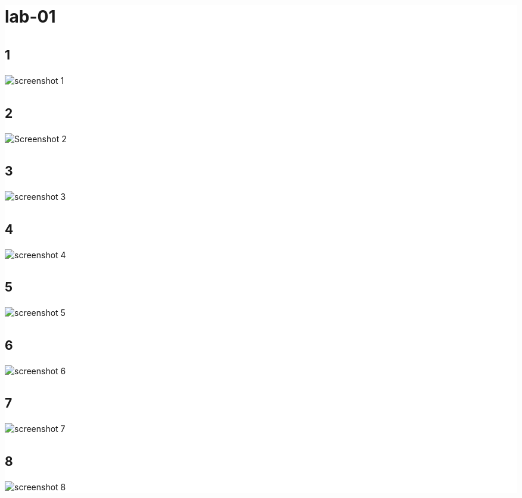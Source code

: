# lab-01
<h2>1</h2>
<img width="960" alt="screenshot 1" src="https://github.com/karankk10/lab-01/assets/108117738/6c003937-f41a-4eda-8b8b-77152cb58358">
<h2>2</h2>
<img width="959" alt="Screenshot 2" src="https://github.com/karankk10/lab-01/assets/108117738/05e840bb-8e9f-4798-b04d-f01823404a6e">

<h2>3</h2>
<img width="960" alt="screenshot 3" src="https://github.com/karankk10/lab-01/assets/108117738/b277aa4e-99a6-4019-b7f7-e58f12e71a85">

<h2>4</h2>
<img width="959" alt="screenshot 4" src="https://github.com/karankk10/lab-01/assets/108117738/9c6d3c9f-58b2-4502-bf21-57494b4df448">


<h2>5</h2>

<img width="960" alt="screenshot 5" src="https://github.com/karankk10/lab-01/assets/108117738/2db80e9a-8463-4198-b530-918ca5adfd5f">

<h2>6</h2>
<img width="960" alt="screenshot 6" src="https://github.com/karankk10/lab-01/assets/108117738/bb061561-e3aa-4222-920c-57ba9557abab">


<h2>7</h2>
<img width="960" alt="screenshot 7" src="https://github.com/karankk10/lab-01/assets/108117738/f5989b52-0056-44e6-859e-05712cac3e33">
<h2>8</h2>
<img width="960" alt="screenshot 8" src="https://github.com/karankk10/lab-01/assets/108117738/8520cebb-70e7-4467-8db2-1d1d20b7ac91">


